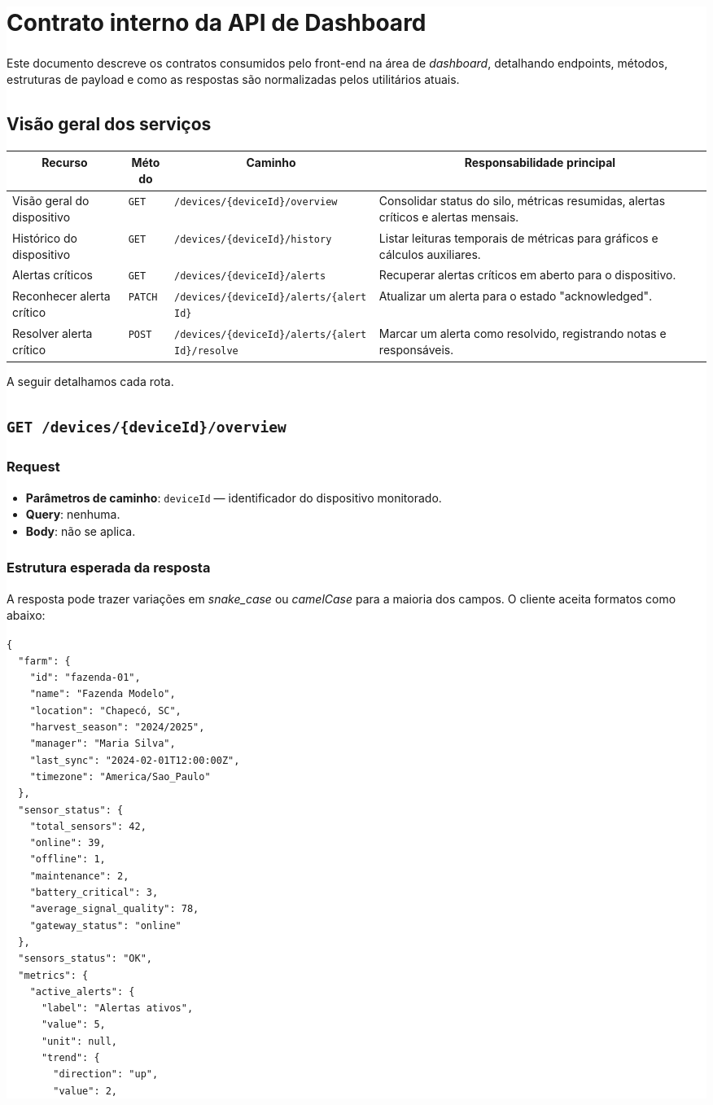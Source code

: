 # Contrato interno da API de Dashboard

Este documento descreve os contratos consumidos pelo front-end na área de *dashboard*, detalhando endpoints, métodos, estruturas de payload e como as respostas são normalizadas pelos utilitários atuais.

## Visão geral dos serviços

| Recurso | Método | Caminho | Responsabilidade principal |
| --- | --- | --- | --- |
| Visão geral do dispositivo | `GET` | `/devices/{deviceId}/overview` | Consolidar status do silo, métricas resumidas, alertas críticos e alertas mensais. |
| Histórico do dispositivo | `GET` | `/devices/{deviceId}/history` | Listar leituras temporais de métricas para gráficos e cálculos auxiliares. |
| Alertas críticos | `GET` | `/devices/{deviceId}/alerts` | Recuperar alertas críticos em aberto para o dispositivo. |
| Reconhecer alerta crítico | `PATCH` | `/devices/{deviceId}/alerts/{alertId}` | Atualizar um alerta para o estado "acknowledged". |
| Resolver alerta crítico | `POST` | `/devices/{deviceId}/alerts/{alertId}/resolve` | Marcar um alerta como resolvido, registrando notas e responsáveis. |

A seguir detalhamos cada rota.

## `GET /devices/{deviceId}/overview`

### Request
- **Parâmetros de caminho**: `deviceId` — identificador do dispositivo monitorado.
- **Query**: nenhuma.
- **Body**: não se aplica.

### Estrutura esperada da resposta

A resposta pode trazer variações em *snake_case* ou *camelCase* para a maioria dos campos. O cliente aceita formatos como abaixo:

```jsonc
{
  "farm": {
    "id": "fazenda-01",
    "name": "Fazenda Modelo",
    "location": "Chapecó, SC",
    "harvest_season": "2024/2025",
    "manager": "Maria Silva",
    "last_sync": "2024-02-01T12:00:00Z",
    "timezone": "America/Sao_Paulo"
  },
  "sensor_status": {
    "total_sensors": 42,
    "online": 39,
    "offline": 1,
    "maintenance": 2,
    "battery_critical": 3,
    "average_signal_quality": 78,
    "gateway_status": "online"
  },
  "sensors_status": "OK",
  "metrics": {
    "active_alerts": {
      "label": "Alertas ativos",
      "value": 5,
      "unit": null,
      "trend": {
        "direction": "up",
        "value": 2,
```